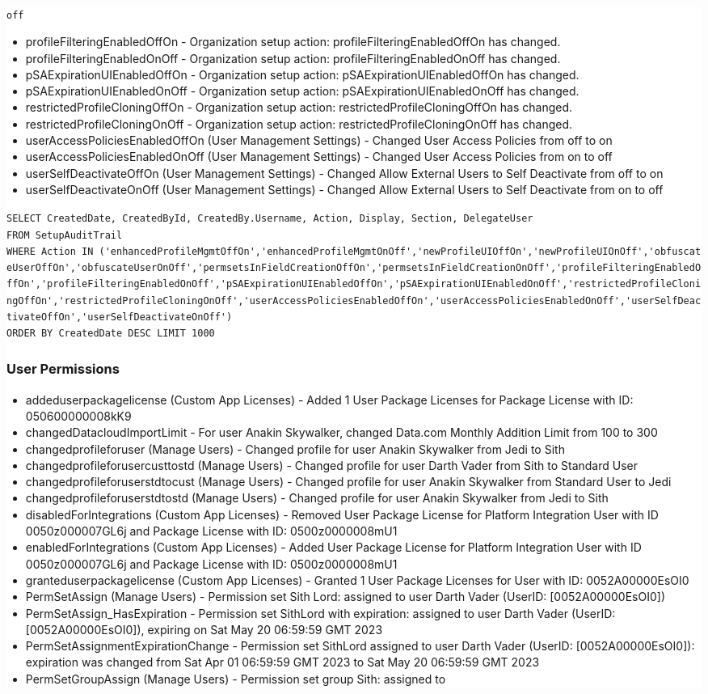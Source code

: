     off
-   profileFilteringEnabledOffOn - Organization setup action:
    profileFilteringEnabledOffOn has changed.
-   profileFilteringEnabledOnOff - Organization setup action:
    profileFilteringEnabledOnOff has changed.
-   pSAExpirationUIEnabledOffOn - Organization setup action:
    pSAExpirationUIEnabledOffOn has changed.
-   pSAExpirationUIEnabledOnOff - Organization setup action:
    pSAExpirationUIEnabledOnOff has changed.
-   restrictedProfileCloningOffOn - Organization setup action:
    restrictedProfileCloningOffOn has changed.
-   restrictedProfileCloningOnOff - Organization setup action:
    restrictedProfileCloningOnOff has changed.
-   userAccessPoliciesEnabledOffOn (User Management Settings) - Changed User
    Access Policies from off to on
-   userAccessPoliciesEnabledOnOff (User Management Settings) - Changed User
    Access Policies from on to off
-   userSelfDeactivateOffOn (User Management Settings) - Changed Allow External
    Users to Self Deactivate from off to on
-   userSelfDeactivateOnOff (User Management Settings) - Changed Allow External
    Users to Self Deactivate from on to off

```
SELECT CreatedDate, CreatedById, CreatedBy.Username, Action, Display, Section, DelegateUser
FROM SetupAuditTrail
WHERE Action IN ('enhancedProfileMgmtOffOn','enhancedProfileMgmtOnOff','newProfileUIOffOn','newProfileUIOnOff','obfuscateUserOffOn','obfuscateUserOnOff','permsetsInFieldCreationOffOn','permsetsInFieldCreationOnOff','profileFilteringEnabledOffOn','profileFilteringEnabledOnOff','pSAExpirationUIEnabledOffOn','pSAExpirationUIEnabledOnOff','restrictedProfileCloningOffOn','restrictedProfileCloningOnOff','userAccessPoliciesEnabledOffOn','userAccessPoliciesEnabledOnOff','userSelfDeactivateOffOn','userSelfDeactivateOnOff')
ORDER BY CreatedDate DESC LIMIT 1000
```

### User Permissions

-   addeduserpackagelicense (Custom App Licenses) - Added 1 User Package
    Licenses for Package License with ID: 050600000008kK9
-   changedDatacloudImportLimit - For user Anakin Skywalker, changed Data.com
    Monthly Addition Limit from 100 to 300
-   changedprofileforuser (Manage Users) - Changed profile for user Anakin
    Skywalker from Jedi to Sith
-   changedprofileforusercusttostd (Manage Users) - Changed profile for user
    Darth Vader from Sith to Standard User
-   changedprofileforuserstdtocust (Manage Users) - Changed profile for user
    Anakin Skywalker from Standard User to Jedi
-   changedprofileforuserstdtostd (Manage Users) - Changed profile for user
    Anakin Skywalker from Jedi to Sith
-   disabledForIntegrations (Custom App Licenses) - Removed User Package License
    for Platform Integration User with ID 0050z000007GL6j and Package License
    with ID: 0500z0000008mU1
-   enabledForIntegrations (Custom App Licenses) - Added User Package License
    for Platform Integration User with ID 0050z000007GL6j and Package License
    with ID: 0500z0000008mU1
-   granteduserpackagelicense (Custom App Licenses) - Granted 1 User Package
    Licenses for User with ID: 0052A00000EsOI0
-   PermSetAssign (Manage Users) - Permission set Sith Lord: assigned to user
    Darth Vader (UserID: [0052A00000EsOI0])
-   PermSetAssign_HasExpiration - Permission set SithLord with expiration:
    assigned to user Darth Vader (UserID: [0052A00000EsOI0]), expiring on Sat
    May 20 06:59:59 GMT 2023
-   PermSetAssignmentExpirationChange - Permission set SithLord assigned to user
    Darth Vader (UserID: [0052A00000EsOI0]): expiration was changed from Sat Apr
    01 06:59:59 GMT 2023 to Sat May 20 06:59:59 GMT 2023
-   PermSetGroupAssign (Manage Users) - Permission set group Sith: assigned to